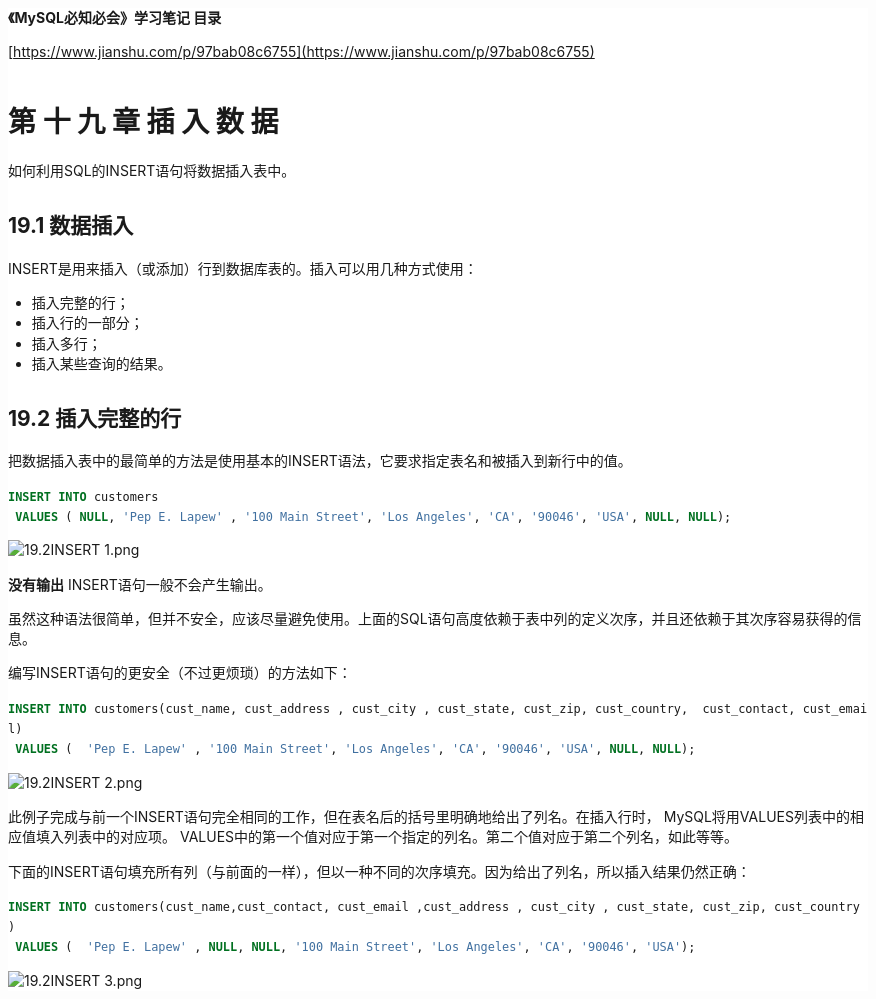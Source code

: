 **《MySQL必知必会》学习笔记 目录**

[https://www.jianshu.com/p/97bab08c6755](https://www.jianshu.com/p/97bab08c6755)

# 第 十 九 章 插 入 数 据

如何利用SQL的INSERT语句将数据插入表中。

## 19.1 数据插入

INSERT是用来插入（或添加）行到数据库表的。插入可以用几种方式使用：

- 插入完整的行；
- 插入行的一部分；
- 插入多行；
- 插入某些查询的结果。

## 19.2 插入完整的行

把数据插入表中的最简单的方法是使用基本的INSERT语法，它要求指定表名和被插入到新行中的值。

```sql
INSERT INTO customers 
 VALUES ( NULL, 'Pep E. Lapew' , '100 Main Street', 'Los Angeles', 'CA', '90046', 'USA', NULL, NULL);
```

![19.2INSERT 1.png](https://upload-images.jianshu.io/upload_images/16846478-b311b19d00100a8d.png?imageMogr2/auto-orient/strip%7CimageView2/2/w/1240)

**没有输出** INSERT语句一般不会产生输出。

虽然这种语法很简单，但并不安全，应该尽量避免使用。上面的SQL语句高度依赖于表中列的定义次序，并且还依赖于其次序容易获得的信息。

编写INSERT语句的更安全（不过更烦琐）的方法如下：

```sql
INSERT INTO customers(cust_name, cust_address , cust_city , cust_state, cust_zip, cust_country,  cust_contact, cust_email)
 VALUES (  'Pep E. Lapew' , '100 Main Street', 'Los Angeles', 'CA', '90046', 'USA', NULL, NULL);
```

![19.2INSERT 2.png](https://upload-images.jianshu.io/upload_images/16846478-7c8b3a36e3979389.png?imageMogr2/auto-orient/strip%7CimageView2/2/w/1240)


此例子完成与前一个INSERT语句完全相同的工作，但在表名后的括号里明确地给出了列名。在插入行时， MySQL将用VALUES列表中的相应值填入列表中的对应项。 VALUES中的第一个值对应于第一个指定的列名。第二个值对应于第二个列名，如此等等。

下面的INSERT语句填充所有列（与前面的一样），但以一种不同的次序填充。因为给出了列名，所以插入结果仍然正确：

```sql
INSERT INTO customers(cust_name,cust_contact, cust_email ,cust_address , cust_city , cust_state, cust_zip, cust_country  )
 VALUES (  'Pep E. Lapew' , NULL, NULL, '100 Main Street', 'Los Angeles', 'CA', '90046', 'USA');
```

![19.2INSERT 3.png](https://upload-images.jianshu.io/upload_images/16846478-d6647c2e7f7da6c0.png?imageMogr2/auto-orient/strip%7CimageView2/2/w/1240)
